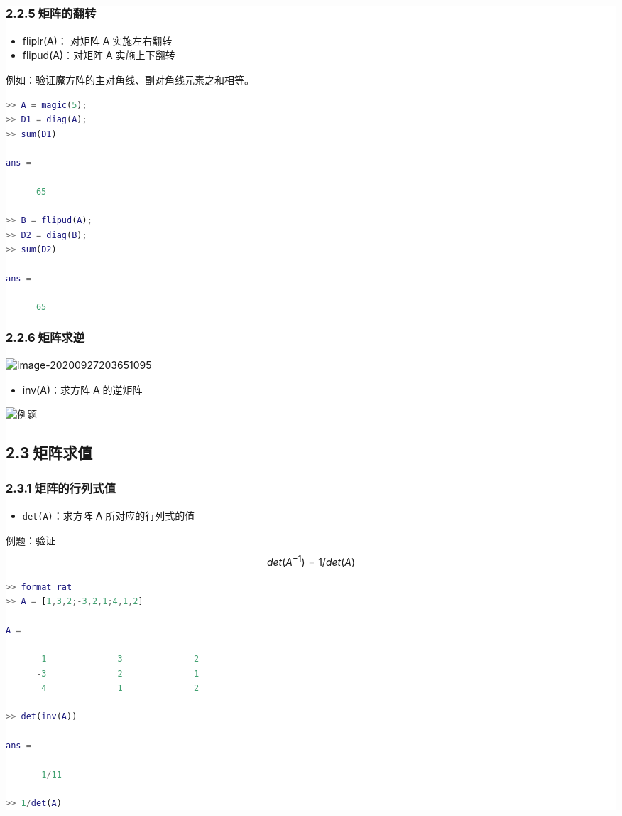 

### 2.2.5 矩阵的翻转

* fliplr(A)： 对矩阵 A 实施左右翻转
* flipud(A)：对矩阵 A 实施上下翻转

例如：验证魔方阵的主对角线、副对角线元素之和相等。

```matlab
>> A = magic(5);
>> D1 = diag(A);
>> sum(D1)

ans =

      65       

>> B = flipud(A);
>> D2 = diag(B);
>> sum(D2)

ans =

      65       
```

 

### 2.2.6 矩阵求逆

![image-20200927203651095](https://gitee.com/wugenqiang/images/raw/master/01/image-20200927203651095.png)

* inv(A)：求方阵 A 的逆矩阵

![例题](https://gitee.com/wugenqiang/images/raw/master/01/image-20200927203850912.png)



## 2.3 矩阵求值

### 2.3.1 矩阵的行列式值

* `det(A)`：求方阵 A 所对应的行列式的值

例题：验证 
$$
det(A^{-1}) = 1/det(A)
$$

```matlab
>> format rat
>> A = [1,3,2;-3,2,1;4,1,2]

A =

       1              3              2       
      -3              2              1       
       4              1              2       

>> det(inv(A))

ans =

       1/11    

>> 1/det(A)

```